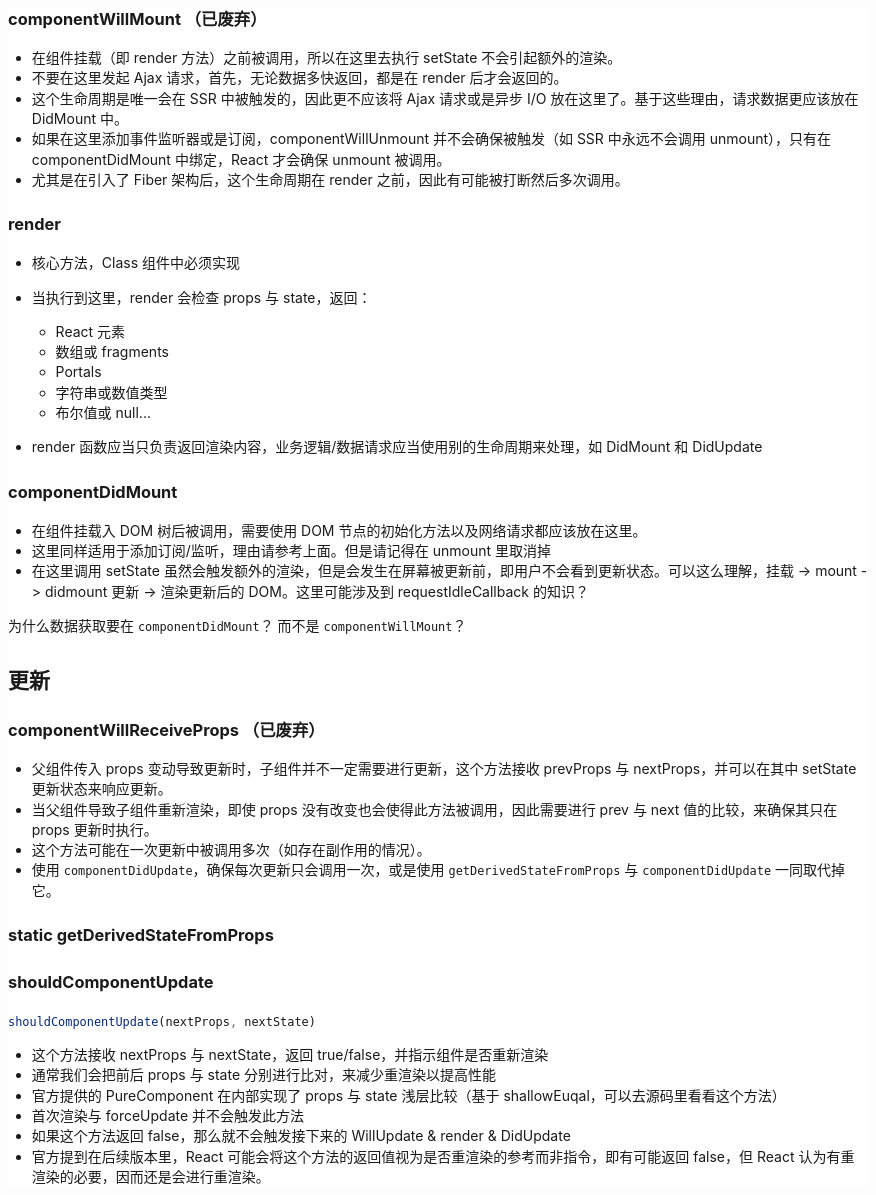 ### componentWillMount （已废弃）
- 在组件挂载（即 render 方法）之前被调用，所以在这里去执行 setState 不会引起额外的渲染。
- 不要在这里发起 Ajax 请求，首先，无论数据多快返回，都是在 render 后才会返回的。
- 这个生命周期是唯一会在 SSR 中被触发的，因此更不应该将 Ajax 请求或是异步 I/O 放在这里了。基于这些理由，请求数据更应该放在 DidMount 中。
- 如果在这里添加事件监听器或是订阅，componentWillUnmount 并不会确保被触发（如 SSR 中永远不会调用 unmount），只有在 componentDidMount 中绑定，React 才会确保 unmount 被调用。
- 尤其是在引入了 Fiber 架构后，这个生命周期在 render 之前，因此有可能被打断然后多次调用。

### render
- 核心方法，Class 组件中必须实现

- 当执行到这里，render 会检查 props 与 state，返回：

  - React 元素
  - 数组或 fragments
  - Portals
  - 字符串或数值类型
  - 布尔值或 null...

- render 函数应当只负责返回渲染内容，业务逻辑/数据请求应当使用别的生命周期来处理，如 DidMount 和 DidUpdate

### componentDidMount

- 在组件挂载入 DOM 树后被调用，需要使用 DOM 节点的初始化方法以及网络请求都应该放在这里。
- 这里同样适用于添加订阅/监听，理由请参考上面。但是请记得在 unmount 里取消掉
- 在这里调用 setState 虽然会触发额外的渲染，但是会发生在屏幕被更新前，即用户不会看到更新状态。可以这么理解，挂载 -> mount -> didmount 更新 -> 渲染更新后的 DOM。这里可能涉及到 requestIdleCallback 的知识？

为什么数据获取要在 `componentDidMount`？ 而不是 `componentWillMount`？

## 更新
### componentWillReceiveProps （已废弃）
- 父组件传入 props 变动导致更新时，子组件并不一定需要进行更新，这个方法接收 prevProps 与 nextProps，并可以在其中 setState 更新状态来响应更新。
- 当父组件导致子组件重新渲染，即使 props 没有改变也会使得此方法被调用，因此需要进行 prev 与 next 值的比较，来确保其只在 props 更新时执行。
- 这个方法可能在一次更新中被调用多次（如存在副作用的情况）。
- 使用 `componentDidUpdate`，确保每次更新只会调用一次，或是使用 `getDerivedStateFromProps` 与 `componentDidUpdate` 一同取代掉它。

### static getDerivedStateFromProps

### shouldComponentUpdate
```js
shouldComponentUpdate(nextProps, nextState)
```

- 这个方法接收 nextProps 与 nextState，返回 true/false，并指示组件是否重新渲染
- 通常我们会把前后 props 与 state 分别进行比对，来减少重渲染以提高性能
- 官方提供的 PureComponent 在内部实现了 props 与 state 浅层比较（基于 shallowEuqal，可以去源码里看看这个方法）
- 首次渲染与 forceUpdate 并不会触发此方法
- 如果这个方法返回 false，那么就不会触发接下来的 WillUpdate & render & DidUpdate
- 官方提到在后续版本里，React 可能会将这个方法的返回值视为是否重渲染的参考而非指令，即有可能返回 false，但 React 认为有重渲染的必要，因而还是会进行重渲染。
